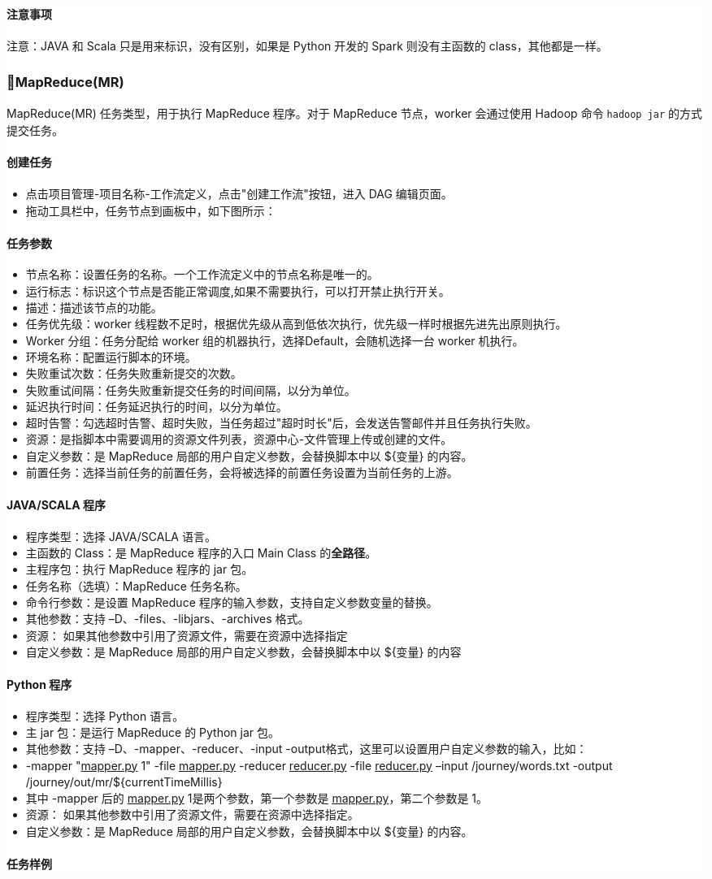 #### 注意事项

 注意：JAVA 和 Scala 只是用来标识，没有区别，如果是 Python 开发的 Spark 则没有主函数的 class，其他都是一样。 

### 📣MapReduce(MR) 

MapReduce(MR) 任务类型，用于执行 MapReduce 程序。对于 MapReduce 节点，worker 会通过使用 Hadoop 命令 `hadoop jar` 的方式提交任务。 

#### 创建任务

- 点击项目管理-项目名称-工作流定义，点击"创建工作流"按钮，进入 DAG 编辑页面。
- 拖动工具栏中，任务节点到画板中，如下图所示：

#### 任务参数

- 节点名称：设置任务的名称。一个工作流定义中的节点名称是唯一的。
- 运行标志：标识这个节点是否能正常调度,如果不需要执行，可以打开禁止执行开关。
- 描述：描述该节点的功能。
- 任务优先级：worker 线程数不足时，根据优先级从高到低依次执行，优先级一样时根据先进先出原则执行。
- Worker 分组：任务分配给 worker 组的机器执行，选择Default，会随机选择一台 worker 机执行。
- 环境名称：配置运行脚本的环境。
- 失败重试次数：任务失败重新提交的次数。
- 失败重试间隔：任务失败重新提交任务的时间间隔，以分为单位。
- 延迟执行时间：任务延迟执行的时间，以分为单位。
- 超时告警：勾选超时告警、超时失败，当任务超过"超时时长"后，会发送告警邮件并且任务执行失败。
- 资源：是指脚本中需要调用的资源文件列表，资源中心-文件管理上传或创建的文件。
- 自定义参数：是 MapReduce 局部的用户自定义参数，会替换脚本中以 ${变量} 的内容。
- 前置任务：选择当前任务的前置任务，会将被选择的前置任务设置为当前任务的上游。

#### JAVA/SCALA 程序

- 程序类型：选择 JAVA/SCALA 语言。
- 主函数的 Class：是 MapReduce 程序的入口 Main Class 的**全路径**。
- 主程序包：执行 MapReduce 程序的 jar 包。
- 任务名称（选填）：MapReduce 任务名称。
- 命令行参数：是设置 MapReduce 程序的输入参数，支持自定义参数变量的替换。
- 其他参数：支持 –D、-files、-libjars、-archives 格式。
- 资源： 如果其他参数中引用了资源文件，需要在资源中选择指定
- 自定义参数：是 MapReduce 局部的用户自定义参数，会替换脚本中以 ${变量} 的内容

#### Python 程序

- 程序类型：选择 Python 语言。
- 主 jar 包：是运行 MapReduce 的 Python jar 包。
- 其他参数：支持 –D、-mapper、-reducer、-input -output格式，这里可以设置用户自定义参数的输入，比如：
- -mapper "[mapper.py](http://mapper.py/) 1" -file [mapper.py](http://mapper.py/) -reducer [reducer.py](http://reducer.py/) -file [reducer.py](http://reducer.py/) –input /journey/words.txt -output /journey/out/mr/${currentTimeMillis}
- 其中 -mapper 后的 [mapper.py](http://mapper.py/) 1是两个参数，第一个参数是 [mapper.py](http://mapper.py/)，第二个参数是 1。
- 资源： 如果其他参数中引用了资源文件，需要在资源中选择指定。
- 自定义参数：是 MapReduce 局部的用户自定义参数，会替换脚本中以 ${变量} 的内容。

#### 任务样例
